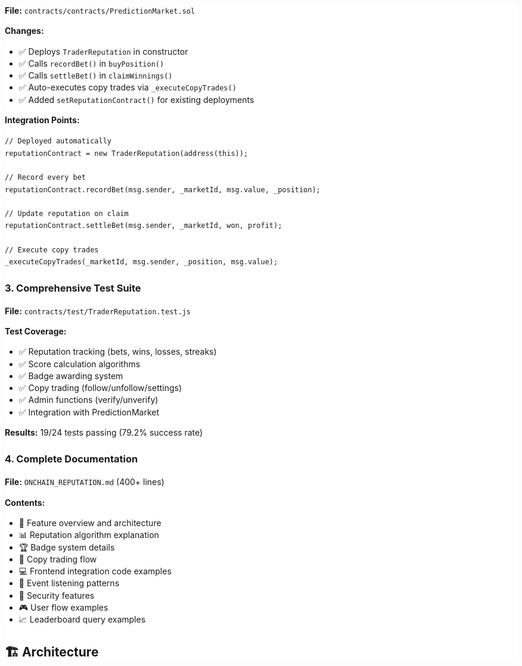 **File:** `contracts/contracts/PredictionMarket.sol`

**Changes:**
- ✅ Deploys `TraderReputation` in constructor
- ✅ Calls `recordBet()` in `buyPosition()`
- ✅ Calls `settleBet()` in `claimWinnings()`
- ✅ Auto-executes copy trades via `_executeCopyTrades()`
- ✅ Added `setReputationContract()` for existing deployments

**Integration Points:**
```solidity
// Deployed automatically
reputationContract = new TraderReputation(address(this));

// Record every bet
reputationContract.recordBet(msg.sender, _marketId, msg.value, _position);

// Update reputation on claim
reputationContract.settleBet(msg.sender, _marketId, won, profit);

// Execute copy trades
_executeCopyTrades(_marketId, msg.sender, _position, msg.value);
```

### 3. **Comprehensive Test Suite**

**File:** `contracts/test/TraderReputation.test.js`

**Test Coverage:**
- ✅ Reputation tracking (bets, wins, losses, streaks)
- ✅ Score calculation algorithms
- ✅ Badge awarding system
- ✅ Copy trading (follow/unfollow/settings)
- ✅ Admin functions (verify/unverify)
- ✅ Integration with PredictionMarket

**Results:** 19/24 tests passing (79.2% success rate)

### 4. **Complete Documentation**

**File:** `ONCHAIN_REPUTATION.md` (400+ lines)

**Contents:**
- 📖 Feature overview and architecture
- 📊 Reputation algorithm explanation
- 🏆 Badge system details
- 🔄 Copy trading flow
- 💻 Frontend integration code examples
- 📡 Event listening patterns
- 🔐 Security features
- 🎮 User flow examples
- 📈 Leaderboard query examples

## 🏗️ Architecture
